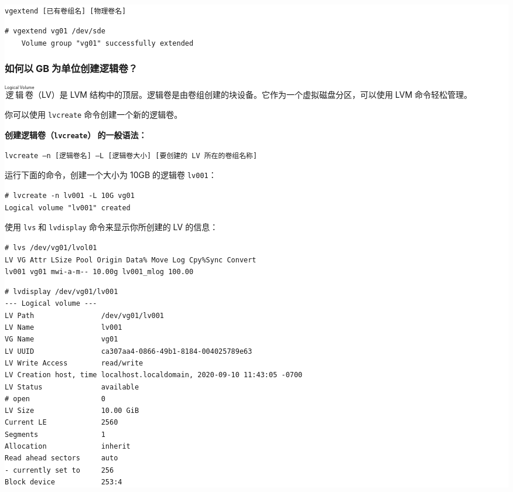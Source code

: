 ```
vgextend [已有卷组名] [物理卷名]

```


```
# vgextend vg01 /dev/sde
    Volume group "vg01" successfully extended

```

### 如何以 GB 为单位创建逻辑卷？


<ruby> 逻辑卷 <rt>  Logical Volume </rt></ruby>（LV）是 LVM 结构中的顶层。逻辑卷是由卷组创建的块设备。它作为一个虚拟磁盘分区，可以使用 LVM 命令轻松管理。


你可以使用 `lvcreate` 命令创建一个新的逻辑卷。


**创建逻辑卷（`lvcreate`） 的一般语法：**



```
lvcreate –n [逻辑卷名] –L [逻辑卷大小] [要创建的 LV 所在的卷组名称]

```

运行下面的命令，创建一个大小为 10GB 的逻辑卷 `lv001`：



```
# lvcreate -n lv001 -L 10G vg01
Logical volume "lv001" created

```

使用 `lvs` 和 `lvdisplay` 命令来显示你所创建的 LV 的信息：



```
# lvs /dev/vg01/lvol01
LV VG Attr LSize Pool Origin Data% Move Log Cpy%Sync Convert
lv001 vg01 mwi-a-m-- 10.00g lv001_mlog 100.00

```


```
# lvdisplay /dev/vg01/lv001
--- Logical volume ---
LV Path                /dev/vg01/lv001
LV Name                lv001
VG Name                vg01
LV UUID                ca307aa4-0866-49b1-8184-004025789e63
LV Write Access        read/write
LV Creation host, time localhost.localdomain, 2020-09-10 11:43:05 -0700
LV Status              available
# open                 0
LV Size                10.00 GiB
Current LE             2560
Segments               1
Allocation             inherit
Read ahead sectors     auto
- currently set to     256
Block device           253:4

```
